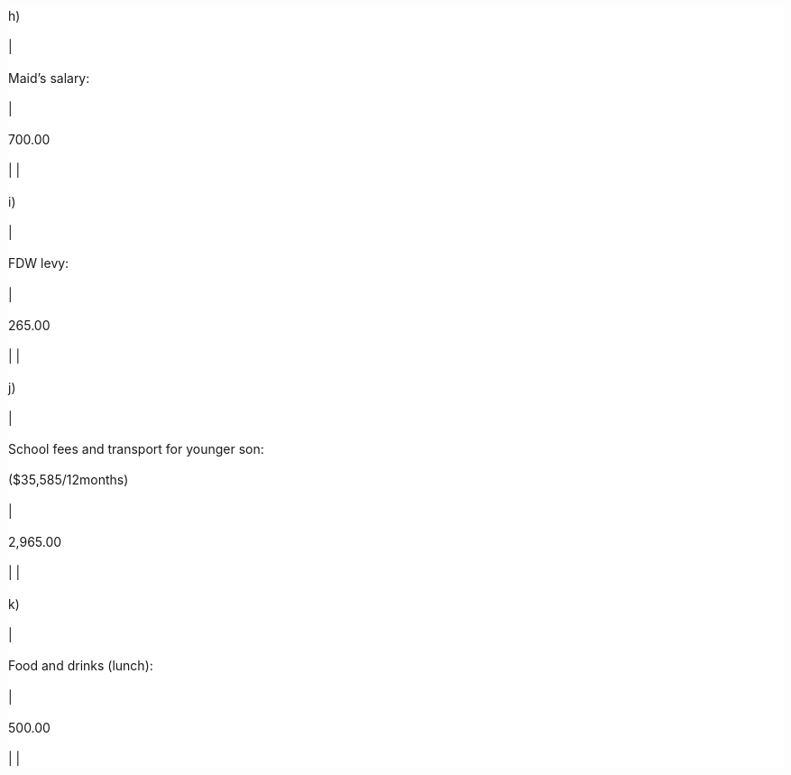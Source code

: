 h)

 | 

Maid’s salary:

 | 

700.00

 |
| 

i)

 | 

FDW levy:

 | 

265.00

 |
| 

j)

 | 

School fees and transport for younger son:

($35,585/12months)

 | 

2,965.00

 |
| 

k)

 | 

Food and drinks (lunch):

 | 

500.00

 |
| 
